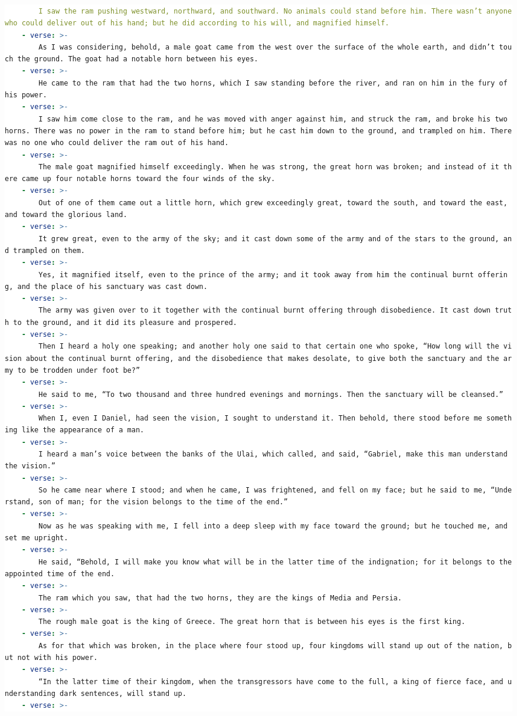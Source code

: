 ```yaml
        I saw the ram pushing westward, northward, and southward. No animals could stand before him. There wasn’t anyone who could deliver out of his hand; but he did according to his will, and magnified himself. 
    - verse: >-
        As I was considering, behold, a male goat came from the west over the surface of the whole earth, and didn’t touch the ground. The goat had a notable horn between his eyes. 
    - verse: >-
        He came to the ram that had the two horns, which I saw standing before the river, and ran on him in the fury of his power. 
    - verse: >-
        I saw him come close to the ram, and he was moved with anger against him, and struck the ram, and broke his two horns. There was no power in the ram to stand before him; but he cast him down to the ground, and trampled on him. There was no one who could deliver the ram out of his hand. 
    - verse: >-
        The male goat magnified himself exceedingly. When he was strong, the great horn was broken; and instead of it there came up four notable horns toward the four winds of the sky. 
    - verse: >-
        Out of one of them came out a little horn, which grew exceedingly great, toward the south, and toward the east, and toward the glorious land. 
    - verse: >-
        It grew great, even to the army of the sky; and it cast down some of the army and of the stars to the ground, and trampled on them. 
    - verse: >-
        Yes, it magnified itself, even to the prince of the army; and it took away from him the continual burnt offering, and the place of his sanctuary was cast down. 
    - verse: >-
        The army was given over to it together with the continual burnt offering through disobedience. It cast down truth to the ground, and it did its pleasure and prospered. 
    - verse: >-
        Then I heard a holy one speaking; and another holy one said to that certain one who spoke, “How long will the vision about the continual burnt offering, and the disobedience that makes desolate, to give both the sanctuary and the army to be trodden under foot be?” 
    - verse: >-
        He said to me, “To two thousand and three hundred evenings and mornings. Then the sanctuary will be cleansed.” 
    - verse: >-
        When I, even I Daniel, had seen the vision, I sought to understand it. Then behold, there stood before me something like the appearance of a man. 
    - verse: >-
        I heard a man’s voice between the banks of the Ulai, which called, and said, “Gabriel, make this man understand the vision.” 
    - verse: >-
        So he came near where I stood; and when he came, I was frightened, and fell on my face; but he said to me, “Understand, son of man; for the vision belongs to the time of the end.” 
    - verse: >-
        Now as he was speaking with me, I fell into a deep sleep with my face toward the ground; but he touched me, and set me upright. 
    - verse: >-
        He said, “Behold, I will make you know what will be in the latter time of the indignation; for it belongs to the appointed time of the end. 
    - verse: >-
        The ram which you saw, that had the two horns, they are the kings of Media and Persia. 
    - verse: >-
        The rough male goat is the king of Greece. The great horn that is between his eyes is the first king. 
    - verse: >-
        As for that which was broken, in the place where four stood up, four kingdoms will stand up out of the nation, but not with his power. 
    - verse: >-
        “In the latter time of their kingdom, when the transgressors have come to the full, a king of fierce face, and understanding dark sentences, will stand up. 
    - verse: >-
```